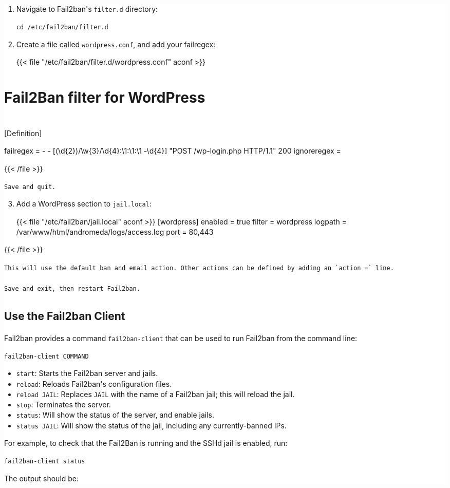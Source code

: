 1.  Navigate to Fail2ban's `filter.d` directory:

        cd /etc/fail2ban/filter.d

2.  Create a file called `wordpress.conf`, and add your failregex:

    {{< file "/etc/fail2ban/filter.d/wordpress.conf" aconf >}}
# Fail2Ban filter for WordPress
#
#

[Definition]

failregex = <HOST> - - \[(\d{2})/\w{3}/\d{4}:\1:\1:\1 -\d{4}\] "POST /wp-login.php HTTP/1.1" 200
ignoreregex =

{{< /file >}}


    Save and quit.

3.  Add a WordPress section to `jail.local`:

    {{< file "/etc/fail2ban/jail.local" aconf >}}
[wordpress]
enabled  = true
filter   = wordpress
logpath  = /var/www/html/andromeda/logs/access.log
port     = 80,443

{{< /file >}}


    This will use the default ban and email action. Other actions can be defined by adding an `action =` line.

    Save and exit, then restart Fail2ban.

## Use the Fail2ban Client

Fail2ban provides a command `fail2ban-client` that can be used to run Fail2ban from the command line:

    fail2ban-client COMMAND

-   `start`: Starts the Fail2ban server and jails.
-   `reload`: Reloads Fail2ban's configuration files.
-   `reload JAIL`: Replaces `JAIL` with the name of a Fail2ban jail; this will reload the jail.
-   `stop`: Terminates the server.
-   `status`: Will show the status of the server, and enable jails.
-   `status JAIL`: Will show the status of the jail, including any currently-banned IPs.

For example, to check that the Fail2Ban is running and the SSHd jail is enabled, run:

    fail2ban-client status

The output should be:
